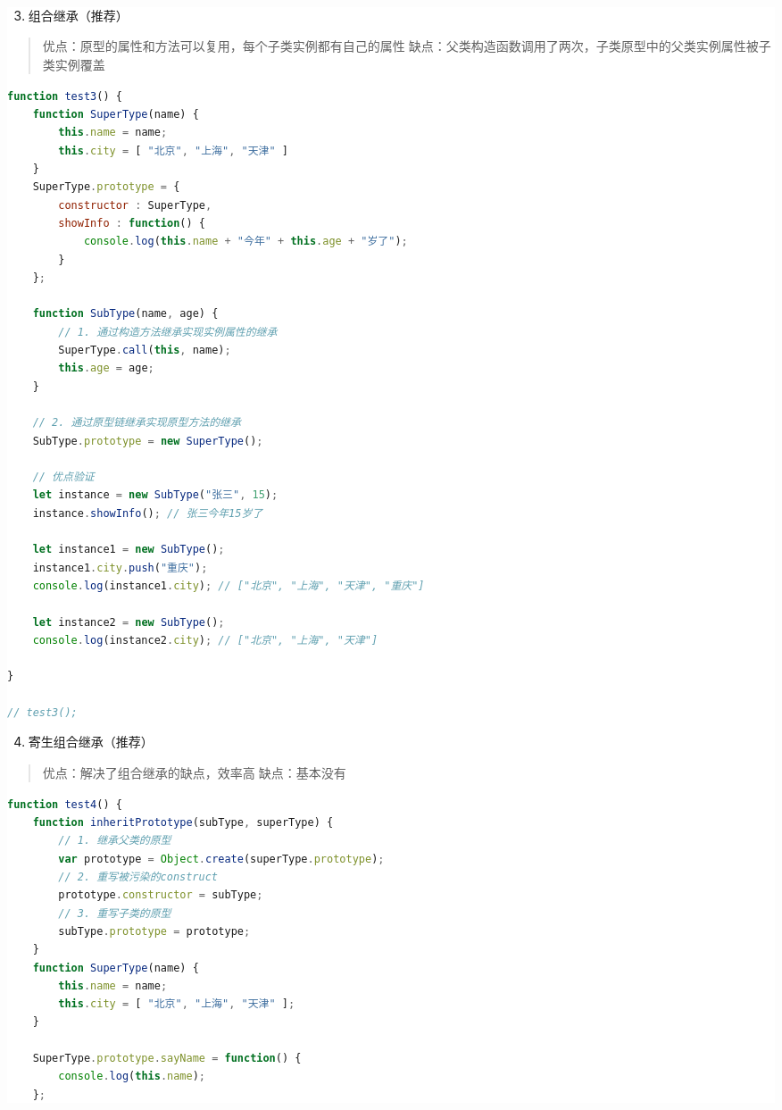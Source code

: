 3. 组合继承（推荐）

>优点：原型的属性和方法可以复用，每个子类实例都有自己的属性
>缺点：父类构造函数调用了两次，子类原型中的父类实例属性被子类实例覆盖

```js
function test3() {
    function SuperType(name) {
        this.name = name;
        this.city = [ "北京", "上海", "天津" ]
    }
    SuperType.prototype = {
        constructor : SuperType,
        showInfo : function() {
            console.log(this.name + "今年" + this.age + "岁了");
        }
    };

    function SubType(name, age) {
        // 1. 通过构造方法继承实现实例属性的继承
        SuperType.call(this, name);
        this.age = age;
    }

    // 2. 通过原型链继承实现原型方法的继承
    SubType.prototype = new SuperType();

    // 优点验证
    let instance = new SubType("张三", 15);
    instance.showInfo(); // 张三今年15岁了

    let instance1 = new SubType();
    instance1.city.push("重庆");
    console.log(instance1.city); // ["北京", "上海", "天津", "重庆"]

    let instance2 = new SubType();
    console.log(instance2.city); // ["北京", "上海", "天津"]

}

// test3();
```

4. 寄生组合继承（推荐）

>优点：解决了组合继承的缺点，效率高
>缺点：基本没有

```js
function test4() {
    function inheritPrototype(subType, superType) {
        // 1. 继承父类的原型
        var prototype = Object.create(superType.prototype);
        // 2. 重写被污染的construct
        prototype.constructor = subType;
        // 3. 重写子类的原型
        subType.prototype = prototype;
    }
    function SuperType(name) {
        this.name = name;
        this.city = [ "北京", "上海", "天津" ];
    }

    SuperType.prototype.sayName = function() {
        console.log(this.name);
    };
```